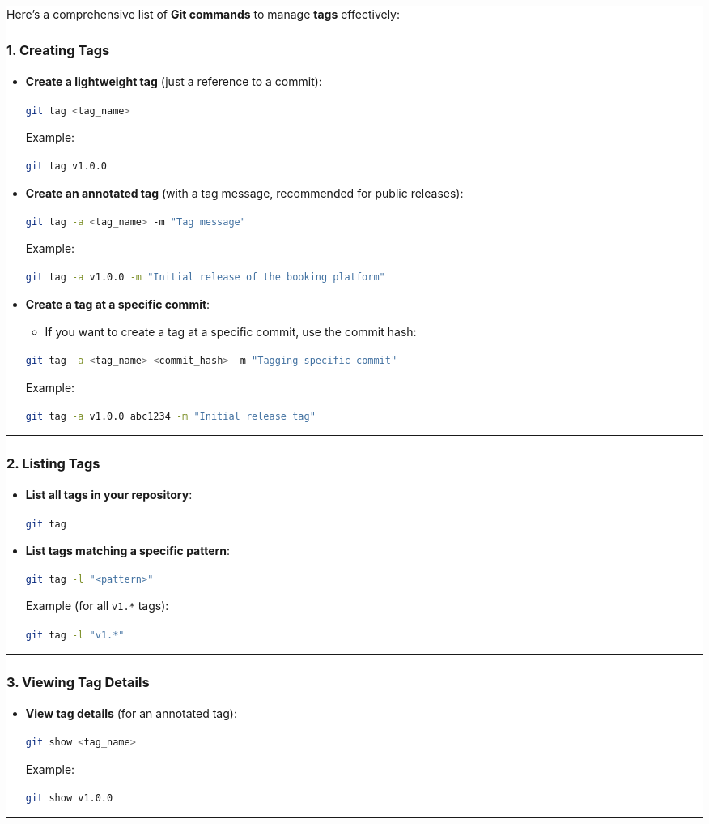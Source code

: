 Here’s a comprehensive list of **Git commands** to manage **tags** effectively:

### **1. Creating Tags**

- **Create a lightweight tag** (just a reference to a commit):
  ```bash
  git tag <tag_name>
  ```
  Example:
  ```bash
  git tag v1.0.0
  ```

- **Create an annotated tag** (with a tag message, recommended for public releases):
  ```bash
  git tag -a <tag_name> -m "Tag message"
  ```
  Example:
  ```bash
  git tag -a v1.0.0 -m "Initial release of the booking platform"
  ```

- **Create a tag at a specific commit**:
  - If you want to create a tag at a specific commit, use the commit hash:
  ```bash
  git tag -a <tag_name> <commit_hash> -m "Tagging specific commit"
  ```
  Example:
  ```bash
  git tag -a v1.0.0 abc1234 -m "Initial release tag"
  ```

---

### **2. Listing Tags**

- **List all tags in your repository**:
  ```bash
  git tag
  ```

- **List tags matching a specific pattern**:
  ```bash
  git tag -l "<pattern>"
  ```
  Example (for all `v1.*` tags):
  ```bash
  git tag -l "v1.*"
  ```

---

### **3. Viewing Tag Details**

- **View tag details** (for an annotated tag):
  ```bash
  git show <tag_name>
  ```
  Example:
  ```bash
  git show v1.0.0
  ```

---